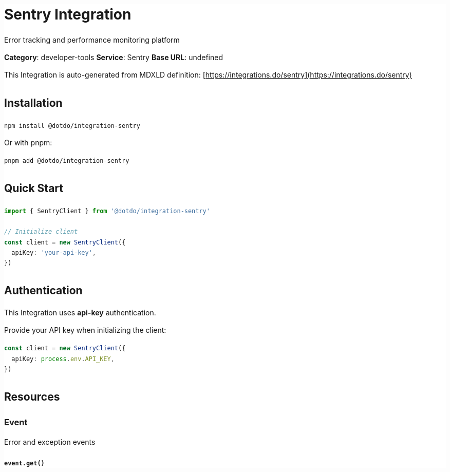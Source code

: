 # Sentry Integration

Error tracking and performance monitoring platform

**Category**: developer-tools
**Service**: Sentry
**Base URL**: undefined

This Integration is auto-generated from MDXLD definition: [https://integrations.do/sentry](https://integrations.do/sentry)

## Installation

```bash
npm install @dotdo/integration-sentry
```

Or with pnpm:

```bash
pnpm add @dotdo/integration-sentry
```

## Quick Start

```typescript
import { SentryClient } from '@dotdo/integration-sentry'

// Initialize client
const client = new SentryClient({
  apiKey: 'your-api-key',
})
```

## Authentication

This Integration uses **api-key** authentication.

Provide your API key when initializing the client:

```typescript
const client = new SentryClient({
  apiKey: process.env.API_KEY,
})
```

## Resources

### Event

Error and exception events

#### `event.get()`
